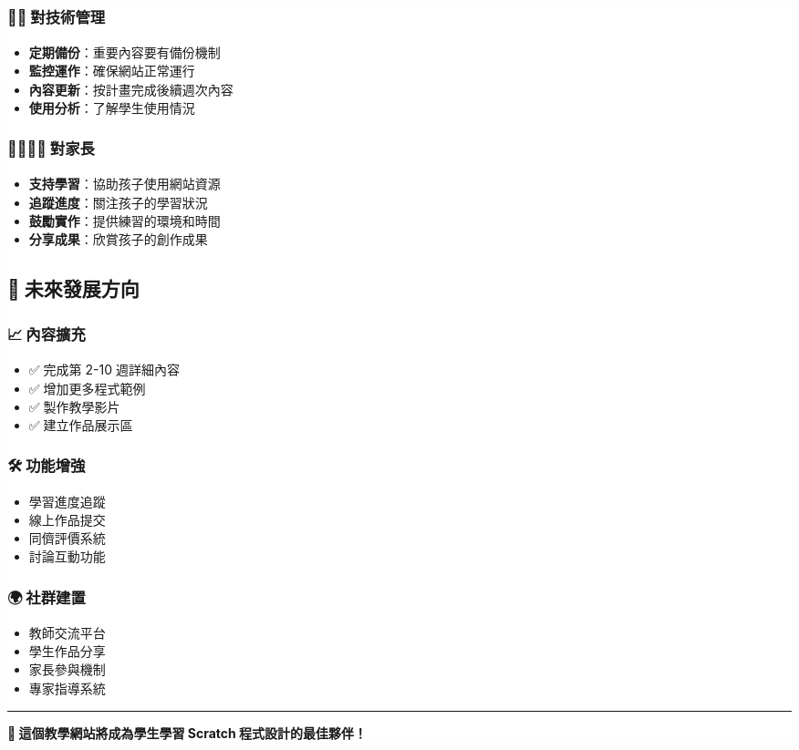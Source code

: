 ### 👩‍💻 對技術管理

- **定期備份**：重要內容要有備份機制
- **監控運作**：確保網站正常運行
- **內容更新**：按計畫完成後續週次內容
- **使用分析**：了解學生使用情況

### 👨‍👩‍👧‍👦 對家長

- **支持學習**：協助孩子使用網站資源
- **追蹤進度**：關注孩子的學習狀況
- **鼓勵實作**：提供練習的環境和時間
- **分享成果**：欣賞孩子的創作成果

## 🔮 未來發展方向

### 📈 內容擴充

- ✅ 完成第 2-10 週詳細內容
- ✅ 增加更多程式範例
- ✅ 製作教學影片
- ✅ 建立作品展示區

### 🛠️ 功能增強

- 學習進度追蹤
- 線上作品提交
- 同儕評價系統
- 討論互動功能

### 🌍 社群建置

- 教師交流平台
- 學生作品分享
- 家長參與機制
- 專家指導系統

---

**🎉 這個教學網站將成為學生學習 Scratch 程式設計的最佳夥伴！**
